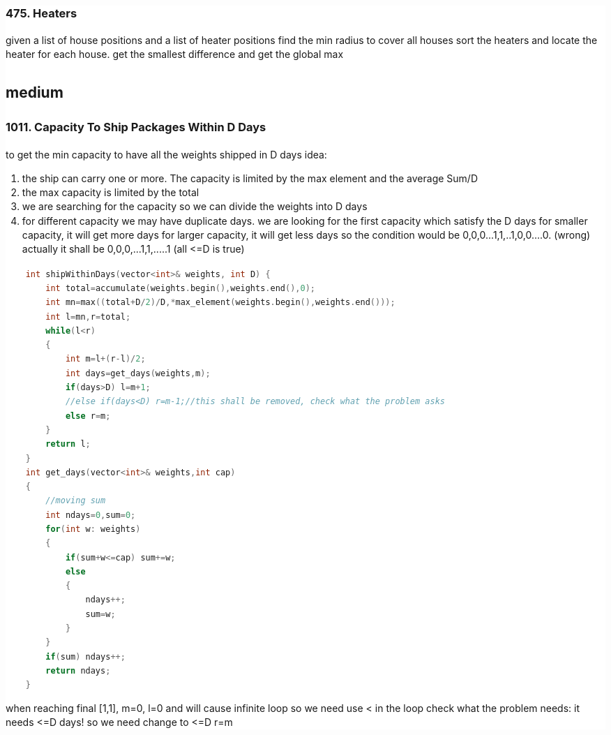 ### 475. Heaters
given a list of house positions and a list of heater positions
find the min radius to cover all houses
sort the heaters and locate the heater for each house. get the smallest difference and get the global max


## medium

### 1011. Capacity To Ship Packages Within D Days
to get the min capacity to have all the weights shipped in D days
idea: 
1. the ship can carry one or more. The capacity is limited by the max element and the average Sum/D
2. the max capacity is limited by the total
3. we are searching for the capacity so we can divide the weights into D days
4. for different capacity we may have duplicate days. we are looking for the first capacity which satisfy the D days
for smaller capacity, it will get more days
for larger capacity, it will get less days
so the condition would be 0,0,0...1,1,..1,0,0....0. (wrong)
actually it shall be 0,0,0,...1,1,.....1 (all <=D is true)

```cpp
	int shipWithinDays(vector<int>& weights, int D) {
		int total=accumulate(weights.begin(),weights.end(),0);
		int mn=max((total+D/2)/D,*max_element(weights.begin(),weights.end()));
		int l=mn,r=total;
		while(l<r)
		{
			int m=l+(r-l)/2;
			int days=get_days(weights,m);
			if(days>D) l=m+1;
			//else if(days<D) r=m-1;//this shall be removed, check what the problem asks
			else r=m;
		}
		return l;
	}
	int get_days(vector<int>& weights,int cap)
	{
		//moving sum 
		int ndays=0,sum=0;
		for(int w: weights)
		{
			if(sum+w<=cap) sum+=w;
			else
			{
				ndays++;
				sum=w;
			}
		}
		if(sum) ndays++;
		return ndays;
	}
```
when reaching final [1,1], m=0, l=0 and will cause infinite loop so we need use < in the loop
check what the problem needs: it needs <=D days! so we need change to <=D r=m
